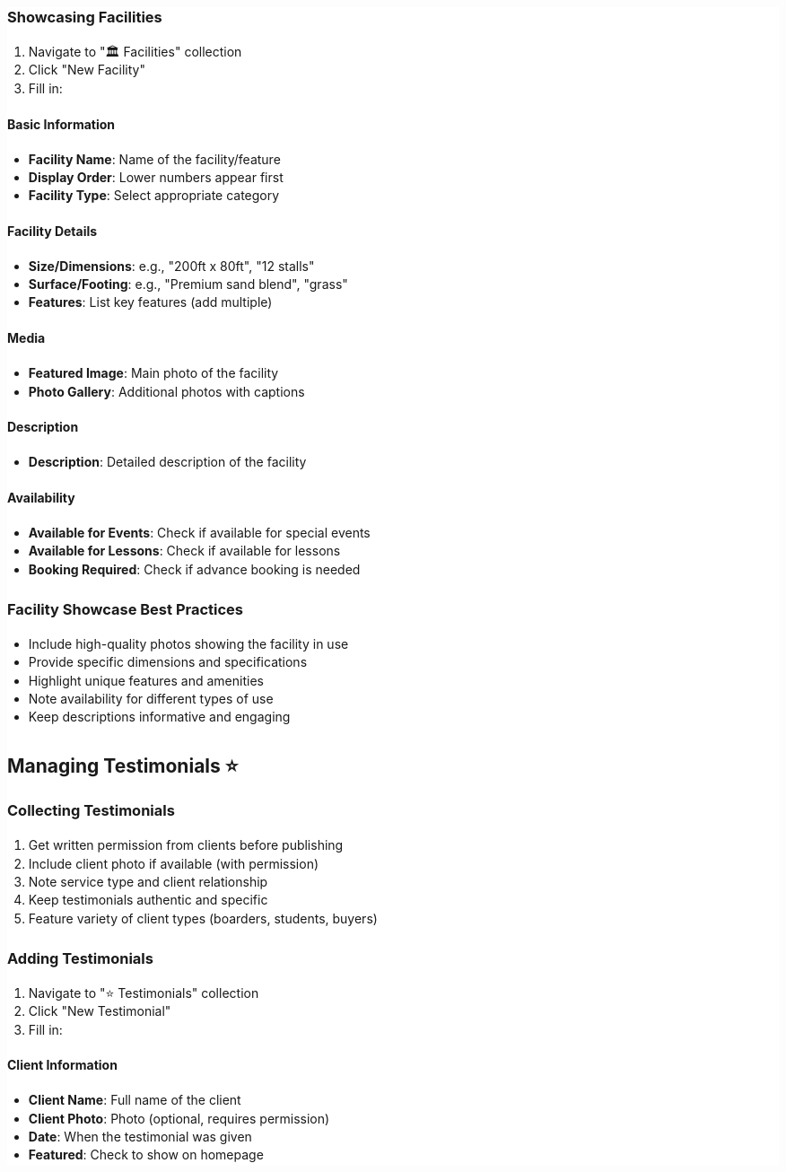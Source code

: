 ### Showcasing Facilities
1. Navigate to "🏛️ Facilities" collection
2. Click "New Facility"
3. Fill in:

#### Basic Information
- **Facility Name**: Name of the facility/feature
- **Display Order**: Lower numbers appear first
- **Facility Type**: Select appropriate category

#### Facility Details
- **Size/Dimensions**: e.g., "200ft x 80ft", "12 stalls"
- **Surface/Footing**: e.g., "Premium sand blend", "grass"
- **Features**: List key features (add multiple)

#### Media
- **Featured Image**: Main photo of the facility
- **Photo Gallery**: Additional photos with captions

#### Description
- **Description**: Detailed description of the facility

#### Availability
- **Available for Events**: Check if available for special events
- **Available for Lessons**: Check if available for lessons
- **Booking Required**: Check if advance booking is needed

### Facility Showcase Best Practices
- Include high-quality photos showing the facility in use
- Provide specific dimensions and specifications
- Highlight unique features and amenities
- Note availability for different types of use
- Keep descriptions informative and engaging

## Managing Testimonials ⭐

### Collecting Testimonials
1. Get written permission from clients before publishing
2. Include client photo if available (with permission)
3. Note service type and client relationship
4. Keep testimonials authentic and specific
5. Feature variety of client types (boarders, students, buyers)

### Adding Testimonials
1. Navigate to "⭐ Testimonials" collection
2. Click "New Testimonial"
3. Fill in:

#### Client Information
- **Client Name**: Full name of the client
- **Client Photo**: Photo (optional, requires permission)
- **Date**: When the testimonial was given
- **Featured**: Check to show on homepage
